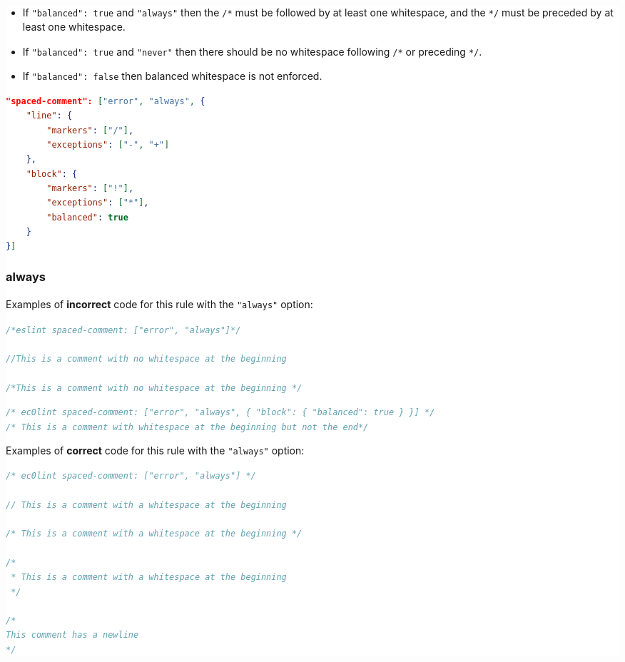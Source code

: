 * If `"balanced": true` and `"always"` then the `/*` must be followed by at least one whitespace, and the `*/` must be preceded by at least one whitespace.

* If `"balanced": true` and `"never"` then there should be no whitespace following `/*` or preceding `*/`.

* If `"balanced": false` then balanced whitespace is not enforced.

```json
"spaced-comment": ["error", "always", {
    "line": {
        "markers": ["/"],
        "exceptions": ["-", "+"]
    },
    "block": {
        "markers": ["!"],
        "exceptions": ["*"],
        "balanced": true
    }
}]
```

### always

Examples of **incorrect** code for this rule with the `"always"` option:

```js
/*eslint spaced-comment: ["error", "always"]*/

//This is a comment with no whitespace at the beginning

/*This is a comment with no whitespace at the beginning */
```

```js
/* ec0lint spaced-comment: ["error", "always", { "block": { "balanced": true } }] */
/* This is a comment with whitespace at the beginning but not the end*/
```

Examples of **correct** code for this rule with the `"always"` option:

```js
/* ec0lint spaced-comment: ["error", "always"] */

// This is a comment with a whitespace at the beginning

/* This is a comment with a whitespace at the beginning */

/*
 * This is a comment with a whitespace at the beginning
 */

/*
This comment has a newline
*/
```
